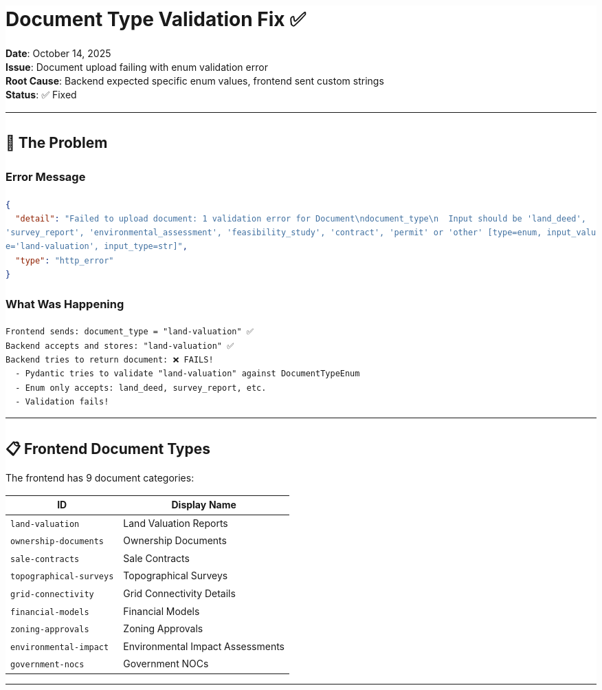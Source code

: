 # Document Type Validation Fix ✅

**Date**: October 14, 2025  
**Issue**: Document upload failing with enum validation error  
**Root Cause**: Backend expected specific enum values, frontend sent custom strings  
**Status**: ✅ Fixed

---

## 🐛 The Problem

### Error Message
```json
{
  "detail": "Failed to upload document: 1 validation error for Document\ndocument_type\n  Input should be 'land_deed', 'survey_report', 'environmental_assessment', 'feasibility_study', 'contract', 'permit' or 'other' [type=enum, input_value='land-valuation', input_type=str]",
  "type": "http_error"
}
```

### What Was Happening
```
Frontend sends: document_type = "land-valuation" ✅
Backend accepts and stores: "land-valuation" ✅
Backend tries to return document: ❌ FAILS!
  - Pydantic tries to validate "land-valuation" against DocumentTypeEnum
  - Enum only accepts: land_deed, survey_report, etc.
  - Validation fails!
```

---

## 📋 Frontend Document Types

The frontend has 9 document categories:

| ID | Display Name |
|----|--------------|
| `land-valuation` | Land Valuation Reports |
| `ownership-documents` | Ownership Documents |
| `sale-contracts` | Sale Contracts |
| `topographical-surveys` | Topographical Surveys |
| `grid-connectivity` | Grid Connectivity Details |
| `financial-models` | Financial Models |
| `zoning-approvals` | Zoning Approvals |
| `environmental-impact` | Environmental Impact Assessments |
| `government-nocs` | Government NOCs |

---